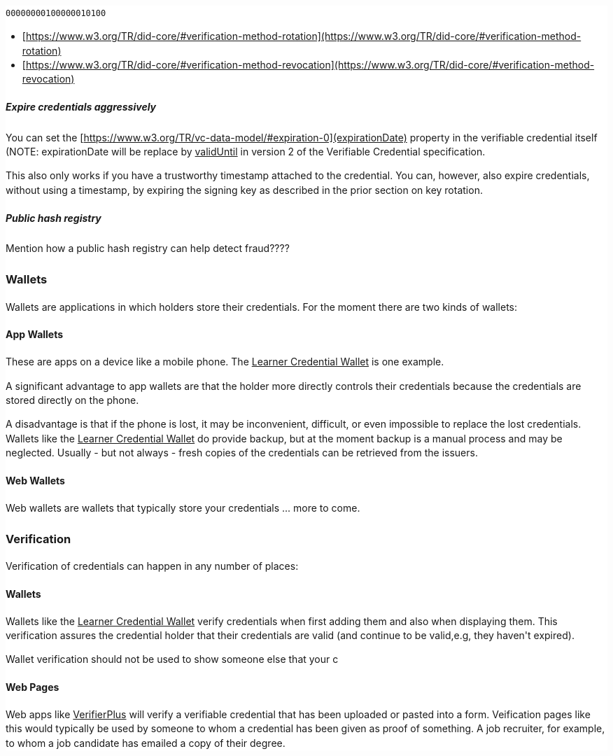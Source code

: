 ```00000000100000010100```

* [https://www.w3.org/TR/did-core/#verification-method-rotation](https://www.w3.org/TR/did-core/#verification-method-rotation)
* [https://www.w3.org/TR/did-core/#verification-method-revocation](https://www.w3.org/TR/did-core/#verification-method-revocation)
 
##### Expire credentials aggressively

You can set the [https://www.w3.org/TR/vc-data-model/#expiration-0](expirationDate) property in the verifiable credential itself (NOTE: expirationDate will be replace by [validUntil](https://www.w3.org/TR/vc-data-model-2.0/#validity-period) in version 2 of the Verifiable Credential specification. 

This also only works if you have a trustworthy timestamp attached to the credential. You can, however, also expire credentials, without using a timestamp, by expiring the signing key as described in the prior section on key rotation.

##### Public hash registry

Mention how a public hash registry can help detect fraud????

### Wallets

Wallets are applications in which holders store their credentials. For the moment there are two kinds of wallets:

#### App Wallets

These are apps on a device like a mobile phone. The [Learner Credential Wallet](https://lcw.app) is one example.

A significant advantage to app wallets are that the holder more directly controls their credentials because the credentials are stored directly on the phone.

A disadvantage is that if the phone is lost, it may be inconvenient, difficult, or even impossible to replace the lost credentials. Wallets like the [Learner Credential Wallet](https://lcw.app) do provide backup, but at the moment backup is a manual process and may be neglected. Usually - but not always - fresh copies of the credentials can be retrieved from the issuers.

#### Web Wallets

Web wallets are wallets that typically store your credentials ... more to come.

### Verification

Verification of credentials can happen in any number of places:

#### Wallets

Wallets like the [Learner Credential Wallet](https://lcw.app) verify credentials when first adding them and also when displaying them. This verification assures the credential holder that their credentials are valid (and continue to be valid,e.g, they haven't expired).

Wallet verification should not be used to show someone else that your c

#### Web Pages

Web apps like [VerifierPlus](https://verifierplus.org) will verify a verifiable credential that has been uploaded or pasted into a form. Veification pages like this would typically be used by someone to whom a credential has been given as proof of something. A job recruiter, for example, to whom a job candidate has emailed a copy of their degree.

```